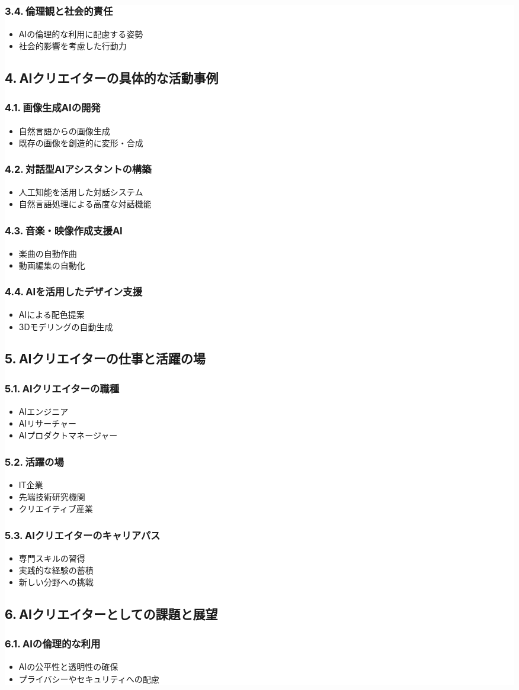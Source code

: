 ### 3.4. 倫理観と社会的責任
- AIの倫理的な利用に配慮する姿勢
- 社会的影響を考慮した行動力

<a id="topic2"></a>
## 4. AIクリエイターの具体的な活動事例
### 4.1. 画像生成AIの開発
- 自然言語からの画像生成
- 既存の画像を創造的に変形・合成

### 4.2. 対話型AIアシスタントの構築
- 人工知能を活用した対話システム
- 自然言語処理による高度な対話機能

### 4.3. 音楽・映像作成支援AI
- 楽曲の自動作曲
- 動画編集の自動化

### 4.4. AIを活用したデザイン支援
- AIによる配色提案
- 3Dモデリングの自動生成

<a id="topic3"></a>
## 5. AIクリエイターの仕事と活躍の場
### 5.1. AIクリエイターの職種
- AIエンジニア
- AIリサーチャー
- AIプロダクトマネージャー

### 5.2. 活躍の場
- IT企業
- 先端技術研究機関
- クリエイティブ産業

### 5.3. AIクリエイターのキャリアパス
- 専門スキルの習得
- 実践的な経験の蓄積
- 新しい分野への挑戦

<a id="topic4"></a>
## 6. AIクリエイターとしての課題と展望
### 6.1. AIの倫理的な利用
- AIの公平性と透明性の確保
- プライバシーやセキュリティへの配慮
